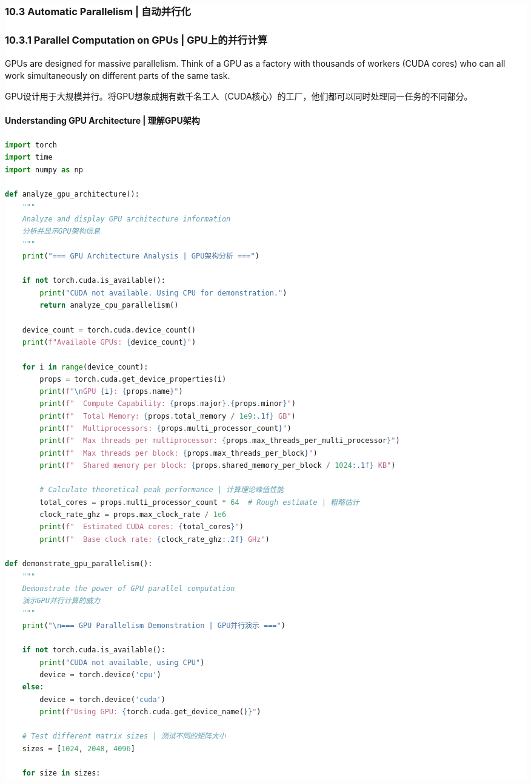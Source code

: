 ### 10.3 Automatic Parallelism | 自动并行化

### 10.3.1 Parallel Computation on GPUs | GPU上的并行计算

GPUs are designed for massive parallelism. Think of a GPU as a factory with thousands of workers (CUDA cores) who can all work simultaneously on different parts of the same task.

GPU设计用于大规模并行。将GPU想象成拥有数千名工人（CUDA核心）的工厂，他们都可以同时处理同一任务的不同部分。

#### Understanding GPU Architecture | 理解GPU架构

```python
import torch
import time
import numpy as np

def analyze_gpu_architecture():
    """
    Analyze and display GPU architecture information
    分析并显示GPU架构信息
    """
    print("=== GPU Architecture Analysis | GPU架构分析 ===")
    
    if not torch.cuda.is_available():
        print("CUDA not available. Using CPU for demonstration.")
        return analyze_cpu_parallelism()
    
    device_count = torch.cuda.device_count()
    print(f"Available GPUs: {device_count}")
    
    for i in range(device_count):
        props = torch.cuda.get_device_properties(i)
        print(f"\nGPU {i}: {props.name}")
        print(f"  Compute Capability: {props.major}.{props.minor}")
        print(f"  Total Memory: {props.total_memory / 1e9:.1f} GB")
        print(f"  Multiprocessors: {props.multi_processor_count}")
        print(f"  Max threads per multiprocessor: {props.max_threads_per_multi_processor}")
        print(f"  Max threads per block: {props.max_threads_per_block}")
        print(f"  Shared memory per block: {props.shared_memory_per_block / 1024:.1f} KB")
        
        # Calculate theoretical peak performance | 计算理论峰值性能
        total_cores = props.multi_processor_count * 64  # Rough estimate | 粗略估计
        clock_rate_ghz = props.max_clock_rate / 1e6
        print(f"  Estimated CUDA cores: {total_cores}")
        print(f"  Base clock rate: {clock_rate_ghz:.2f} GHz")

def demonstrate_gpu_parallelism():
    """
    Demonstrate the power of GPU parallel computation
    演示GPU并行计算的威力
    """
    print("\n=== GPU Parallelism Demonstration | GPU并行演示 ===")
    
    if not torch.cuda.is_available():
        print("CUDA not available, using CPU")
        device = torch.device('cpu')
    else:
        device = torch.device('cuda')
        print(f"Using GPU: {torch.cuda.get_device_name()}")
    
    # Test different matrix sizes | 测试不同的矩阵大小
    sizes = [1024, 2048, 4096]
    
    for size in sizes:
```